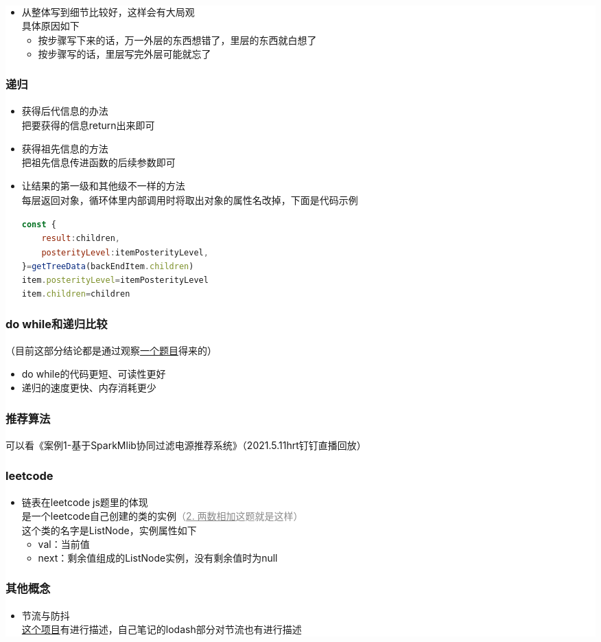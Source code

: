 - 从整体写到细节比较好，这样会有大局观  
  具体原因如下
  - 按步骤写下来的话，万一外层的东西想错了，里层的东西就白想了
  - 按步骤写的话，里层写完外层可能就忘了



### 递归

- 获得后代信息的办法  
  把要获得的信息return出来即可
  
- 获得祖先信息的方法  
  把祖先信息传进函数的后续参数即可
  
- 让结果的第一级和其他级不一样的方法  
  每层返回对象，循环体里内部调用时将取出对象的属性名改掉，下面是代码示例  

  ```js
  const {
      result:children,
      posterityLevel:itemPosterityLevel,
  }=getTreeData(backEndItem.children)
  item.posterityLevel=itemPosterityLevel
  item.children=children
  ```

  

### do while和递归比较

（目前这部分结论都是通过观察[一个题目](https://leetcode-cn.com/problems/add-two-numbers/submissions/)得来的）

- do while的代码更短、可读性更好
- 递归的速度更快、内存消耗更少



### 推荐算法

可以看《案例1-基于SparkMlib协同过滤电源推荐系统》（2021.5.11hrt钉钉直播回放）



### leetcode

- 链表在leetcode js题里的体现  
  是一个leetcode自己创建的类的实例<span style='opacity:.5'>（[2. 两数相加](https://leetcode-cn.com/problems/add-two-numbers)这题就是这样）</span>  
  这个类的名字是ListNode，实例属性如下
  - val：当前值
  - next：剩余值组成的ListNode实例，没有剩余值时为null



### 其他概念

- 节流与防抖  
  [这个项目](https://github.com/xuqiang521/overwrite/tree/master/src/my-debounceThrottle)有进行描述，自己笔记的lodash部分对节流也有进行描述
